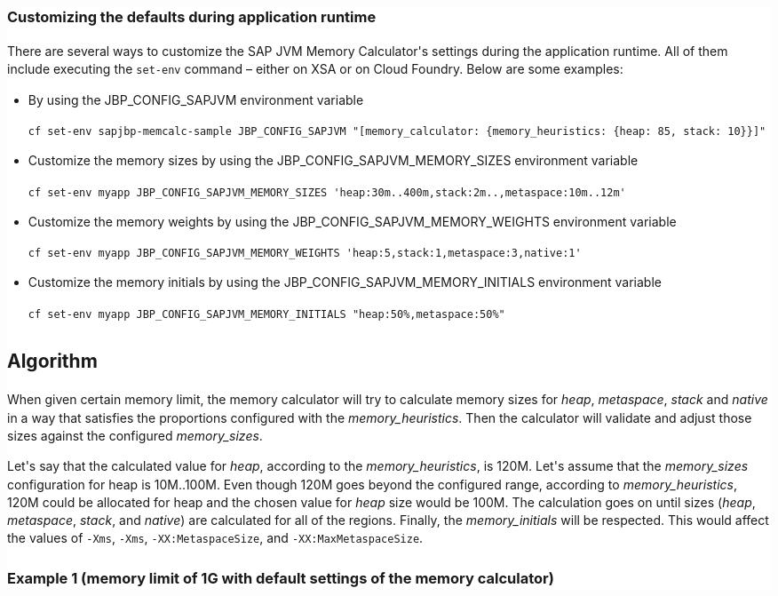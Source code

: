 


### Customizing the defaults during application runtime

There are several ways to customize the SAP JVM Memory Calculator's settings during the application runtime. All of them include executing the `set-env` command – either on XSA or on Cloud Foundry. Below are some examples:

-   By using the JBP\_CONFIG\_SAPJVM environment variable

    ```
    cf set-env sapjbp-memcalc-sample JBP_CONFIG_SAPJVM "[memory_calculator: {memory_heuristics: {heap: 85, stack: 10}}]"
    ```

-   Customize the memory sizes by using the JBP\_CONFIG\_SAPJVM\_MEMORY\_SIZES environment variable

    ```
    cf set-env myapp JBP_CONFIG_SAPJVM_MEMORY_SIZES 'heap:30m..400m,stack:2m..,metaspace:10m..12m'
    ```

-   Customize the memory weights by using the JBP\_CONFIG\_SAPJVM\_MEMORY\_WEIGHTS environment variable

    ```
    cf set-env myapp JBP_CONFIG_SAPJVM_MEMORY_WEIGHTS 'heap:5,stack:1,metaspace:3,native:1'
    ```

-   Customize the memory initials by using the JBP\_CONFIG\_SAPJVM\_MEMORY\_INITIALS environment variable

    ```
    cf set-env myapp JBP_CONFIG_SAPJVM_MEMORY_INITIALS "heap:50%,metaspace:50%"
    ```




<a name="loioc1059e056aad406297addcd177a4fb7c__section_zwr_gzw_42b"/>

## Algorithm

When given certain memory limit, the memory calculator will try to calculate memory sizes for *heap*, *metaspace*, *stack* and *native* in a way that satisfies the proportions configured with the *memory\_heuristics*. Then the calculator will validate and adjust those sizes against the configured *memory\_sizes*.

Let's say that the calculated value for *heap*, according to the *memory\_heuristics*, is 120M. Let's assume that the *memory\_sizes* configuration for heap is 10M..100M. Even though 120M goes beyond the configured range, according to *memory\_heuristics*, 120M could be allocated for heap and the chosen value for *heap* size would be 100M. The calculation goes on until sizes \(*heap*, *metaspace*, *stack*, and *native*\) are calculated for all of the regions. Finally, the *memory\_initials* will be respected. This would affect the values of `-Xms`, `-Xms`, `-XX:MetaspaceSize`, and `-XX:MaxMetaspaceSize`.



### Example 1 \(memory limit of 1G with default settings of the memory calculator\)

